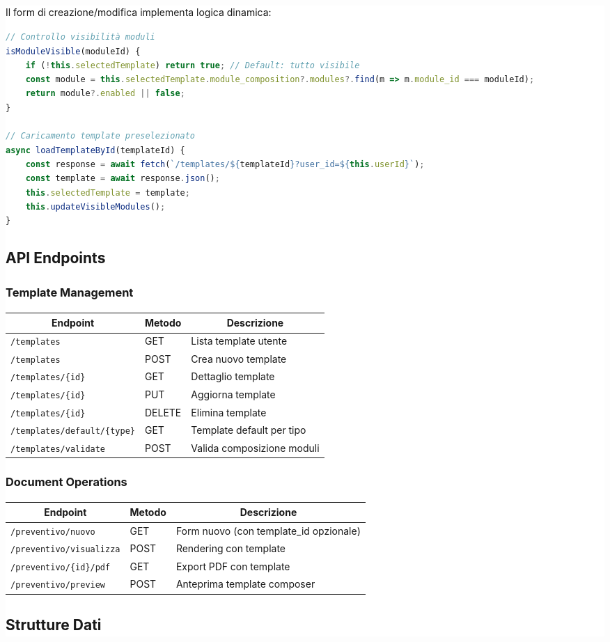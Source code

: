 Il form di creazione/modifica implementa logica dinamica:

```javascript
// Controllo visibilità moduli
isModuleVisible(moduleId) {
    if (!this.selectedTemplate) return true; // Default: tutto visibile
    const module = this.selectedTemplate.module_composition?.modules?.find(m => m.module_id === moduleId);
    return module?.enabled || false;
}

// Caricamento template preselezionato
async loadTemplateById(templateId) {
    const response = await fetch(`/templates/${templateId}?user_id=${this.userId}`);
    const template = await response.json();
    this.selectedTemplate = template;
    this.updateVisibleModules();
}
```

## API Endpoints

### Template Management

| Endpoint | Metodo | Descrizione |
|----------|--------|-------------|
| `/templates` | GET | Lista template utente |
| `/templates` | POST | Crea nuovo template |
| `/templates/{id}` | GET | Dettaglio template |
| `/templates/{id}` | PUT | Aggiorna template |
| `/templates/{id}` | DELETE | Elimina template |
| `/templates/default/{type}` | GET | Template default per tipo |
| `/templates/validate` | POST | Valida composizione moduli |

### Document Operations

| Endpoint | Metodo | Descrizione |
|----------|--------|-------------|
| `/preventivo/nuovo` | GET | Form nuovo (con template_id opzionale) |
| `/preventivo/visualizza` | POST | Rendering con template |
| `/preventivo/{id}/pdf` | GET | Export PDF con template |
| `/preventivo/preview` | POST | Anteprima template composer |

## Strutture Dati
